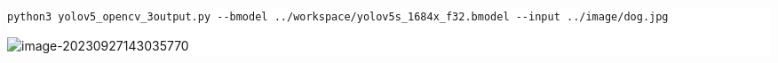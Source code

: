```shell
python3 yolov5_opencv_3output.py --bmodel ../workspace/yolov5s_1684x_f32.bmodel --input ../image/dog.jpg
```

![image-20230927143035770](C:\Users\carbi\AppData\Roaming\Typora\typora-user-images\image-20230927143035770.png)
